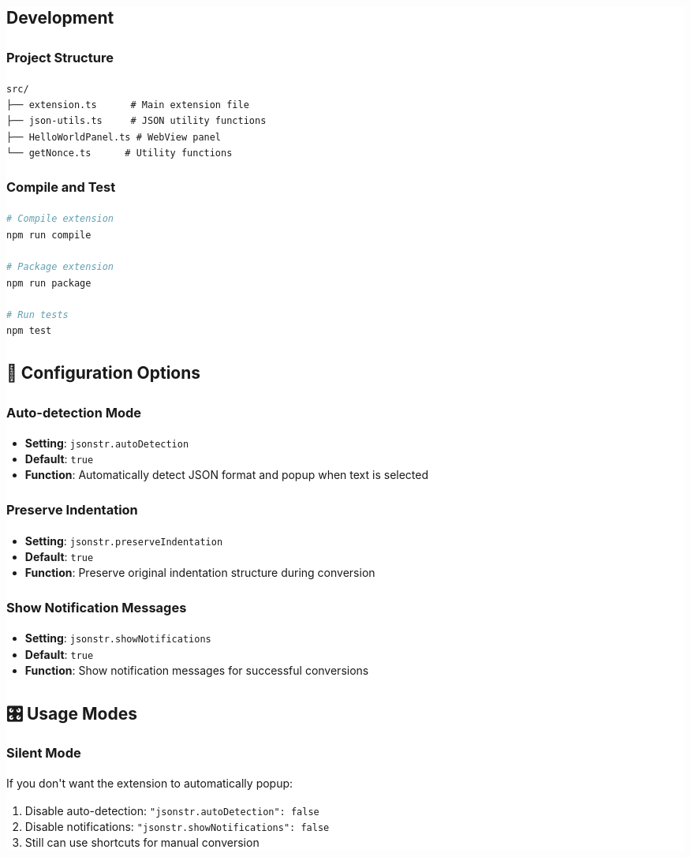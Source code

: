 ## Development

### Project Structure
```
src/
├── extension.ts      # Main extension file
├── json-utils.ts     # JSON utility functions
├── HelloWorldPanel.ts # WebView panel
└── getNonce.ts      # Utility functions
```

### Compile and Test
```bash
# Compile extension
npm run compile

# Package extension
npm run package

# Run tests
npm test
```

## 🔧 Configuration Options

### Auto-detection Mode
- **Setting**: `jsonstr.autoDetection`
- **Default**: `true`
- **Function**: Automatically detect JSON format and popup when text is selected

### Preserve Indentation
- **Setting**: `jsonstr.preserveIndentation`
- **Default**: `true`
- **Function**: Preserve original indentation structure during conversion

### Show Notification Messages
- **Setting**: `jsonstr.showNotifications`
- **Default**: `true`
- **Function**: Show notification messages for successful conversions

## 🎛️ Usage Modes

### Silent Mode
If you don't want the extension to automatically popup:
1. Disable auto-detection: `"jsonstr.autoDetection": false`
2. Disable notifications: `"jsonstr.showNotifications": false`
3. Still can use shortcuts for manual conversion
